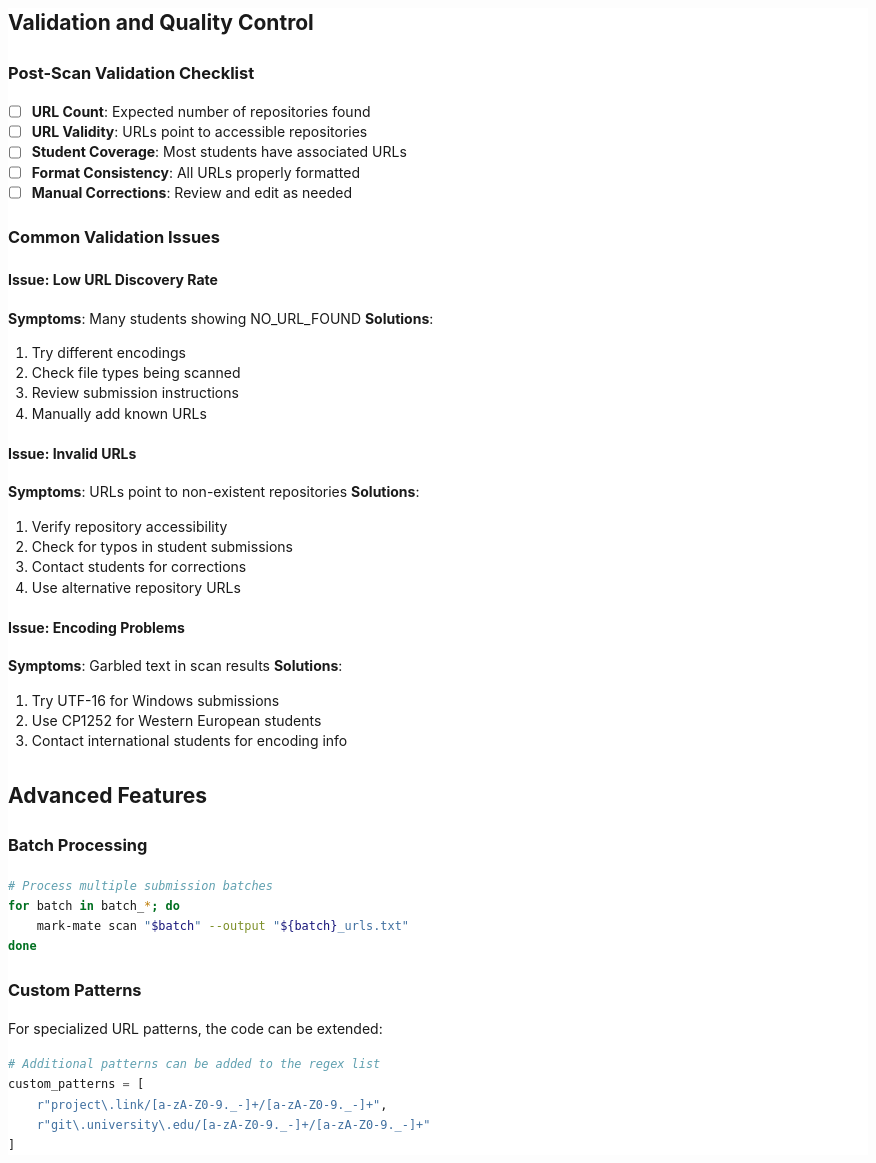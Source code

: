 ## Validation and Quality Control

### Post-Scan Validation Checklist
- [ ] **URL Count**: Expected number of repositories found
- [ ] **URL Validity**: URLs point to accessible repositories
- [ ] **Student Coverage**: Most students have associated URLs
- [ ] **Format Consistency**: All URLs properly formatted
- [ ] **Manual Corrections**: Review and edit as needed

### Common Validation Issues

#### Issue: Low URL Discovery Rate
**Symptoms**: Many students showing NO_URL_FOUND
**Solutions**:
1. Try different encodings
2. Check file types being scanned
3. Review submission instructions
4. Manually add known URLs

#### Issue: Invalid URLs
**Symptoms**: URLs point to non-existent repositories
**Solutions**:
1. Verify repository accessibility
2. Check for typos in student submissions
3. Contact students for corrections
4. Use alternative repository URLs

#### Issue: Encoding Problems
**Symptoms**: Garbled text in scan results
**Solutions**:
1. Try UTF-16 for Windows submissions
2. Use CP1252 for Western European students
3. Contact international students for encoding info

## Advanced Features

### Batch Processing
```bash
# Process multiple submission batches
for batch in batch_*; do
    mark-mate scan "$batch" --output "${batch}_urls.txt"
done
```

### Custom Patterns
For specialized URL patterns, the code can be extended:

```python
# Additional patterns can be added to the regex list
custom_patterns = [
    r"project\.link/[a-zA-Z0-9._-]+/[a-zA-Z0-9._-]+",
    r"git\.university\.edu/[a-zA-Z0-9._-]+/[a-zA-Z0-9._-]+"
]
```
